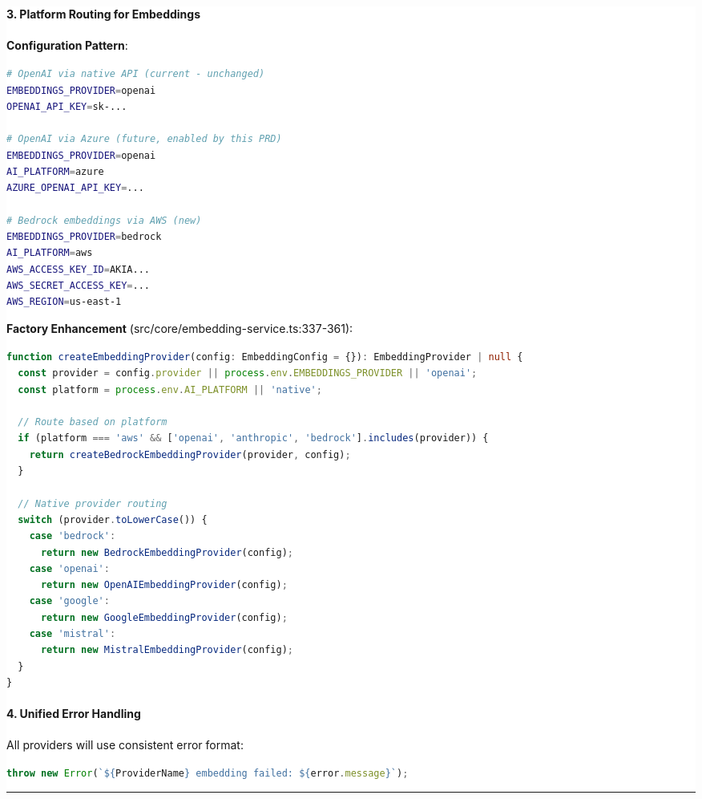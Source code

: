 #### 3. Platform Routing for Embeddings

**Configuration Pattern**:
```bash
# OpenAI via native API (current - unchanged)
EMBEDDINGS_PROVIDER=openai
OPENAI_API_KEY=sk-...

# OpenAI via Azure (future, enabled by this PRD)
EMBEDDINGS_PROVIDER=openai
AI_PLATFORM=azure
AZURE_OPENAI_API_KEY=...

# Bedrock embeddings via AWS (new)
EMBEDDINGS_PROVIDER=bedrock
AI_PLATFORM=aws
AWS_ACCESS_KEY_ID=AKIA...
AWS_SECRET_ACCESS_KEY=...
AWS_REGION=us-east-1
```

**Factory Enhancement** (src/core/embedding-service.ts:337-361):
```typescript
function createEmbeddingProvider(config: EmbeddingConfig = {}): EmbeddingProvider | null {
  const provider = config.provider || process.env.EMBEDDINGS_PROVIDER || 'openai';
  const platform = process.env.AI_PLATFORM || 'native';

  // Route based on platform
  if (platform === 'aws' && ['openai', 'anthropic', 'bedrock'].includes(provider)) {
    return createBedrockEmbeddingProvider(provider, config);
  }

  // Native provider routing
  switch (provider.toLowerCase()) {
    case 'bedrock':
      return new BedrockEmbeddingProvider(config);
    case 'openai':
      return new OpenAIEmbeddingProvider(config);
    case 'google':
      return new GoogleEmbeddingProvider(config);
    case 'mistral':
      return new MistralEmbeddingProvider(config);
  }
}
```

#### 4. Unified Error Handling

All providers will use consistent error format:
```typescript
throw new Error(`${ProviderName} embedding failed: ${error.message}`);
```

---

